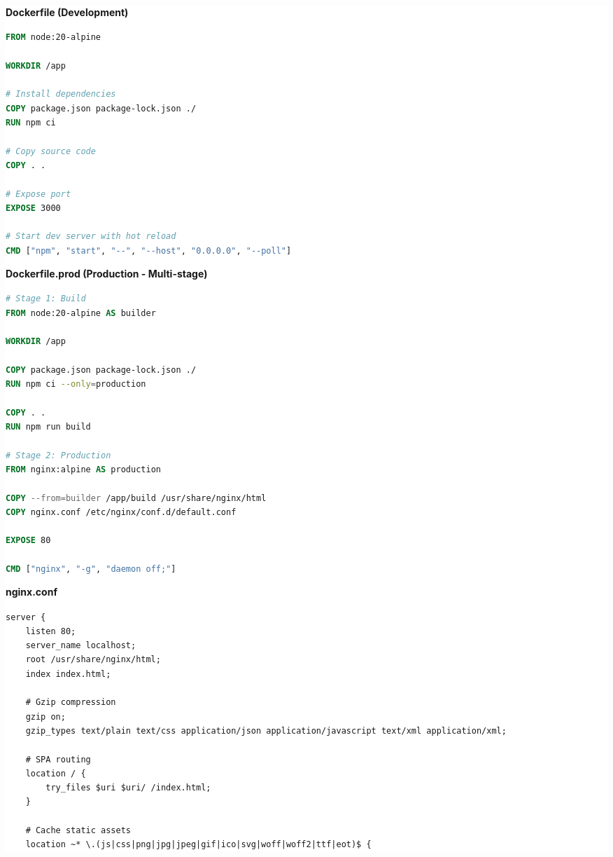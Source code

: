 **Dockerfile (Development)**

```dockerfile
FROM node:20-alpine

WORKDIR /app

# Install dependencies
COPY package.json package-lock.json ./
RUN npm ci

# Copy source code
COPY . .

# Expose port
EXPOSE 3000

# Start dev server with hot reload
CMD ["npm", "start", "--", "--host", "0.0.0.0", "--poll"]
```

**Dockerfile.prod (Production - Multi-stage)**

```dockerfile
# Stage 1: Build
FROM node:20-alpine AS builder

WORKDIR /app

COPY package.json package-lock.json ./
RUN npm ci --only=production

COPY . .
RUN npm run build

# Stage 2: Production
FROM nginx:alpine AS production

COPY --from=builder /app/build /usr/share/nginx/html
COPY nginx.conf /etc/nginx/conf.d/default.conf

EXPOSE 80

CMD ["nginx", "-g", "daemon off;"]
```

**nginx.conf**

```nginx
server {
    listen 80;
    server_name localhost;
    root /usr/share/nginx/html;
    index index.html;

    # Gzip compression
    gzip on;
    gzip_types text/plain text/css application/json application/javascript text/xml application/xml;

    # SPA routing
    location / {
        try_files $uri $uri/ /index.html;
    }

    # Cache static assets
    location ~* \.(js|css|png|jpg|jpeg|gif|ico|svg|woff|woff2|ttf|eot)$ {
```